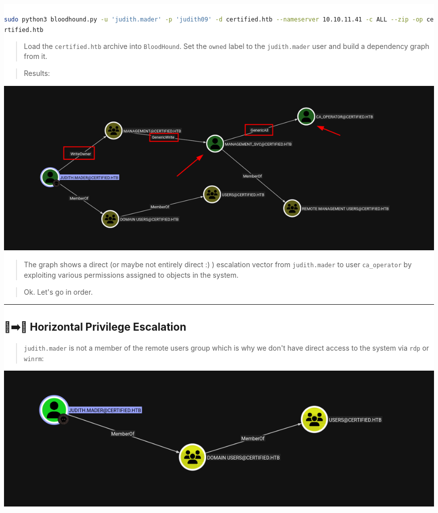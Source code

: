 ```bash

sudo python3 bloodhound.py -u 'judith.mader' -p 'judith09' -d certified.htb --nameserver 10.10.11.41 -c ALL --zip -op certified.htb

```
> Load the `certified.htb` archive into `BloodHound`. Set the `owned` label to the `judith.mader` user and build a dependency graph from it.

> Results:

![bloodhound_graph_judith](./screenshots/bloodhound_graph_judith.png)

> The graph shows a direct (or maybe not entirely direct :) ) escalation vector from `judith.mader` to user `ca_operator` by exploiting various permissions assigned to objects in the system.

> Ok. Let's go in order.
---
## 🧍➡️🧍 Horizontal Privilege Escalation

> `judith.mader` is not a member of the remote users group which is why we don't have direct access to the system via `rdp` or `winrm`:

![bloodhound_judith_memberof](./screenshots/bloodhound_judith_memberof.png)
